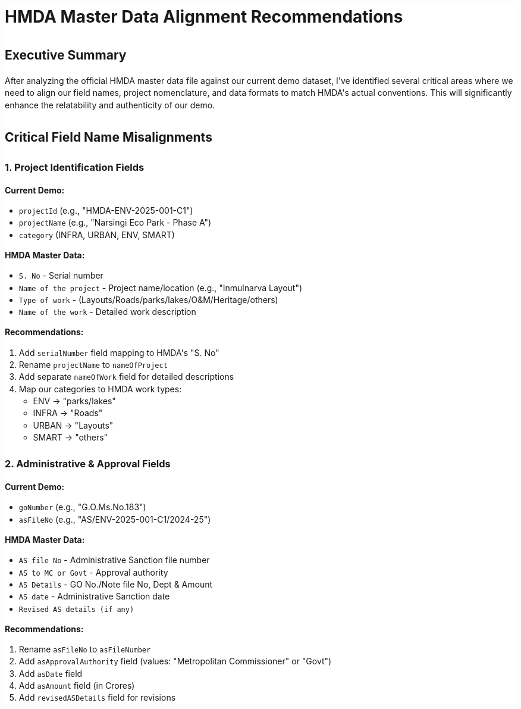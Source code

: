 # HMDA Master Data Alignment Recommendations

## Executive Summary
After analyzing the official HMDA master data file against our current demo dataset, I've identified several critical areas where we need to align our field names, project nomenclature, and data formats to match HMDA's actual conventions. This will significantly enhance the relatability and authenticity of our demo.

## Critical Field Name Misalignments

### 1. Project Identification Fields
**Current Demo:**
- `projectId` (e.g., "HMDA-ENV-2025-001-C1")
- `projectName` (e.g., "Narsingi Eco Park - Phase A")
- `category` (INFRA, URBAN, ENV, SMART)

**HMDA Master Data:**
- `S. No` - Serial number
- `Name of the project` - Project name/location (e.g., "Inmulnarva Layout")
- `Type of work` - (Layouts/Roads/parks/lakes/O&M/Heritage/others)
- `Name of the work` - Detailed work description

**Recommendations:**
1. Add `serialNumber` field mapping to HMDA's "S. No"
2. Rename `projectName` to `nameOfProject`
3. Add separate `nameOfWork` field for detailed descriptions
4. Map our categories to HMDA work types:
   - ENV → "parks/lakes"
   - INFRA → "Roads"
   - URBAN → "Layouts"
   - SMART → "others"

### 2. Administrative & Approval Fields
**Current Demo:**
- `goNumber` (e.g., "G.O.Ms.No.183")
- `asFileNo` (e.g., "AS/ENV-2025-001-C1/2024-25")

**HMDA Master Data:**
- `AS file No` - Administrative Sanction file number
- `AS to MC or Govt` - Approval authority
- `AS Details` - GO No./Note file No, Dept & Amount
- `AS date` - Administrative Sanction date
- `Revised AS details (if any)`

**Recommendations:**
1. Rename `asFileNo` to `asFileNumber`
2. Add `asApprovalAuthority` field (values: "Metropolitan Commissioner" or "Govt")
3. Add `asDate` field
4. Add `asAmount` field (in Crores)
5. Add `revisedASDetails` field for revisions

